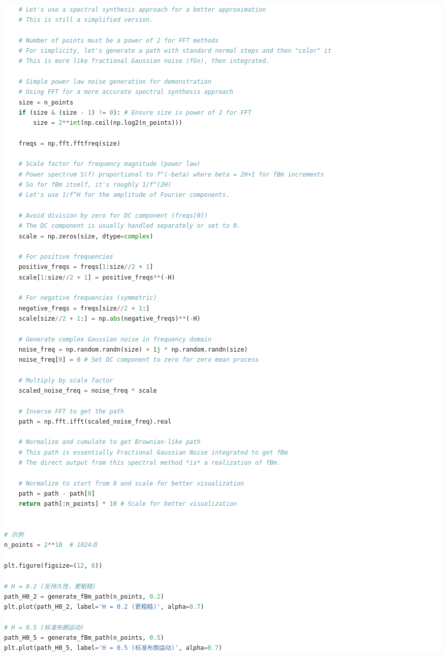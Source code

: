 ```python
    # Let's use a spectral synthesis approach for a better approximation
    # This is still a simplified version.
    
    # Number of points must be a power of 2 for FFT methods
    # For simplicity, let's generate a path with standard normal steps and then "color" it
    # This is more like fractional Gaussian noise (fGn), then integrated.
    
    # Simple power law noise generation for demonstration
    # Using FFT for a more accurate spectral synthesis approach
    size = n_points
    if (size & (size - 1) != 0): # Ensure size is power of 2 for FFT
        size = 2**int(np.ceil(np.log2(n_points)))
        
    freqs = np.fft.fftfreq(size)
    
    # Scale factor for frequency magnitude (power law)
    # Power spectrum S(f) proportional to f^(-beta) where beta = 2H+1 for fBm increments
    # So for fBm itself, it's roughly 1/f^(2H)
    # Let's use 1/f^H for the amplitude of Fourier components.
    
    # Avoid division by zero for DC component (freqs[0])
    # The DC component is usually handled separately or set to 0.
    scale = np.zeros(size, dtype=complex)
    
    # For positive frequencies
    positive_freqs = freqs[1:size//2 + 1]
    scale[1:size//2 + 1] = positive_freqs**(-H)
    
    # For negative frequencies (symmetric)
    negative_freqs = freqs[size//2 + 1:]
    scale[size//2 + 1:] = np.abs(negative_freqs)**(-H)
    
    # Generate complex Gaussian noise in frequency domain
    noise_freq = np.random.randn(size) + 1j * np.random.randn(size)
    noise_freq[0] = 0 # Set DC component to zero for zero mean process

    # Multiply by scale factor
    scaled_noise_freq = noise_freq * scale
    
    # Inverse FFT to get the path
    path = np.fft.ifft(scaled_noise_freq).real
    
    # Normalize and cumulate to get Brownian-like path
    # This path is essentially Fractional Gaussian Noise integrated to get fBm
    # The direct output from this spectral method *is* a realization of fBm.
    
    # Normalize to start from 0 and scale for better visualization
    path = path - path[0]
    return path[:n_points] * 10 # Scale for better visualization


# 示例
n_points = 2**10  # 1024点

plt.figure(figsize=(12, 8))

# H = 0.2 (反持久性，更粗糙)
path_H0_2 = generate_fBm_path(n_points, 0.2)
plt.plot(path_H0_2, label='H = 0.2 (更粗糙)', alpha=0.7)

# H = 0.5 (标准布朗运动)
path_H0_5 = generate_fBm_path(n_points, 0.5)
plt.plot(path_H0_5, label='H = 0.5 (标准布朗运动)', alpha=0.7)
```